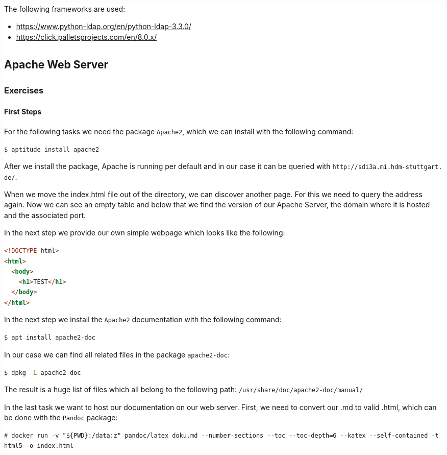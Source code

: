 The following frameworks are used:

- https://www.python-ldap.org/en/python-ldap-3.3.0/
- https://click.palletsprojects.com/en/8.0.x/

## Apache Web Server

### Exercises

#### First Steps

For the following tasks we need the package `Apache2`, which we can install with the following command:

```bash
$ aptitude install apache2
```

After we install the package, Apache is running per default and in our case it can be queried with `http://sdi3a.mi.hdm-stuttgart.de/`.

When we move the index.html file out of the directory, we can discover another page. For this we need to query the address again.
Now we can see an empty table and below that we find the version of our Apache Server, the domain where it is hosted and the associated port.

In the next step we provide our own simple webpage which looks like the following:

```html
<!DOCTYPE html>
<html>
  <body>
    <h1>TEST</h1>
  </body>
</html>
```

In the next step we install the `Apache2` documentation with the following command:

```bash
$ apt install apache2-doc
```

In our case we can find all related files in the package `apache2-doc`:

```bash
$ dpkg -L apache2-doc
```

The result is a huge list of files which all belong to the following path: `/usr/share/doc/apache2-doc/manual/`

In the last task we want to host our documentation on our web server. First, we need to convert our .md to valid .html, which can be done with the `Pandoc` package:

```
# docker run -v "${PWD}:/data:z" pandoc/latex doku.md --number-sections --toc --toc-depth=6 --katex --self-contained -t html5 -o index.html
```

